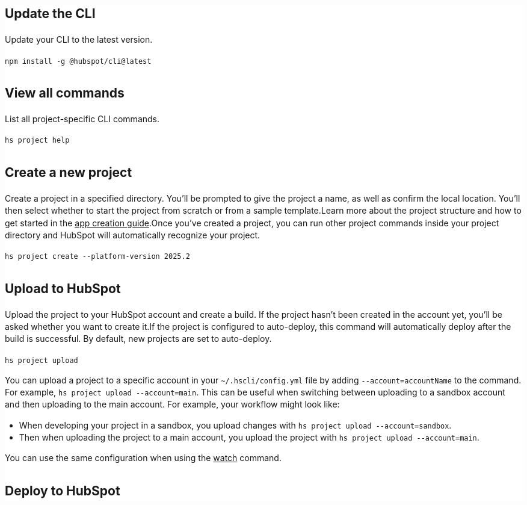 Update the CLI
--------------

Update your CLI to the latest version.

```
npm install -g @hubspot/cli@latest
```

View all commands
-----------------

List all project-specific CLI commands.

```
hs project help
```

Create a new project
--------------------

Create a project in a specified directory. You’ll be prompted to give the project a name, as well as confirm the local location. You’ll then select whether to start the project from scratch or from a sample template.Learn more about the project structure and how to get started in the [app creation guide](https://developers.hubspot.com/docs/apps/developer-platform/build-apps/create-an-app).Once you’ve created a project, you can run other project commands inside your project directory and HubSpot will automatically recognize your project.

```
hs project create --platform-version 2025.2
```

Upload to HubSpot
-----------------

Upload the project to your HubSpot account and create a build. If the project hasn’t been created in the account yet, you’ll be asked whether you want to create it.If the project is configured to auto-deploy, this command will automatically deploy after the build is successful. By default, new projects are set to auto-deploy.

```
hs project upload
```

You can upload a project to a specific account in your `~/.hscli/config.yml` file by adding `--account=accountName` to the command. For example, `hs project upload --account=main`. This can be useful when switching between uploading to a sandbox account and then uploading to the main account. For example, your workflow might look like:

*   When developing your project in a sandbox, you upload changes with `hs project upload --account=sandbox`.
*   Then when uploading the project to a main account, you upload the project with `hs project upload --account=main`.

You can use the same configuration when using the [watch](http://developers.hubspot.com/docs/developer-tooling/local-development/hubspot-cli/project-commands#watch-for-changes) command.

Deploy to HubSpot
-----------------
